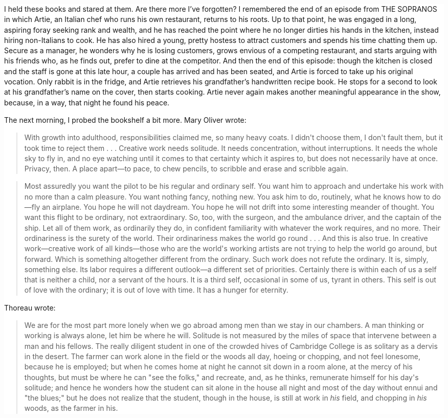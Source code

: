 I held these books and stared at them. Are there more I’ve forgotten? I
remembered the end of an episode from THE SOPRANOS in which Artie, an Italian
chef who runs his own restaurant, returns to his roots. Up to that point, he
was engaged in a long, aspiring foray seeking rank and wealth, and he has
reached the point where he no longer dirties his hands in the kitchen, instead
hiring non-Italians to cook. He has also hired a young, pretty hostess to
attract customers and spends his time chatting them up. Secure as a manager, he
wonders why he is losing customers, grows envious of a competing restaurant,
and starts arguing with his friends who, as he finds out, prefer to dine at the
competitor. And then the end of this episode: though the kitchen is closed and
the staff is gone at this late hour, a couple has arrived and has been seated,
and Artie is forced to take up his original vocation. Only rabbit is in the
fridge, and Artie retrieves his grandfather’s handwritten recipe book. He stops
for a second to look at his grandfather’s name on the cover, then starts
cooking. Artie never again makes another meaningful appearance in the show,
because, in a way, that night he found his peace.

The next morning, I probed the bookshelf a bit more. Mary Oliver wrote:
<blockquote>
With growth into adulthood, responsibilities claimed me, so many heavy coats. I
didn't choose them, I don't fault them, but it took time to reject them . . .
Creative work needs solitude. It needs concentration, without interruptions. It
needs the whole sky to fly in, and no eye watching until it comes to that
certainty which it aspires to, but does not necessarily have at once. Privacy,
then. A place apart—to pace, to chew pencils, to scribble and erase and
scribble again.
</blockquote>

<blockquote>
Most assuredly you want the pilot to be his regular and ordinary self. You want
him to approach and undertake his work with no more than a calm pleasure. You
want nothing fancy, nothing new. You ask him to do, routinely, what he knows
how to do—fly an airplane. You hope he will not daydream. You hope he will not
drift into some interesting meander of thought. You want this flight to be
ordinary, not extraordinary. So, too, with the surgeon, and the ambulance
driver, and the captain of the ship. Let all of them work, as ordinarily they
do, in confident familiarity with whatever the work requires, and no more.
Their ordinariness is the surety of the world. Their ordinariness makes the
world go round . . . And this is also true. In creative work—creative work of
all kinds—those who are the world's working artists are not trying to help the
world go around, but forward. Which is something altogether different from the
ordinary. Such work does not refute the ordinary. It is, simply, something
else. Its labor requires a different outlook—a different set of priorities.
Certainly there is within each of us a self that is neither a child, nor a
servant of the hours. It is a third self, occasional in some of us, tyrant in
others. This self is out of love with the ordinary; it is out of love with
time. It has a hunger for eternity.
</blockquote>

Thoreau wrote:
<blockquote>
We are for the most part more lonely when we go abroad among men than we stay in
our chambers. A man thinking or working is always alone, let him be where he
will. Solitude is not measured by the miles of space that intervene between a
man and his fellows. The really diligent student in one of the crowded hives of
Cambridge College is as solitary as a dervis in the desert. The farmer can work
alone in the field or the woods all day, hoeing or chopping, and not feel
lonesome, because he is employed; but when he comes home at night he cannot sit
down in a room alone, at the mercy of his thoughts, but must be where he
can "see the folks," and recreate, and, as he thinks, remunerate himself for
his day's solitude; and hence he wonders how the student can sit alone in the
house all night and most of the day without ennui and "the blues;" but he does
not realize that the student, though in the house, is still at work in <i>his</i>
field, and chopping in <i>his</i> woods, as the farmer in his.
</blockquote>